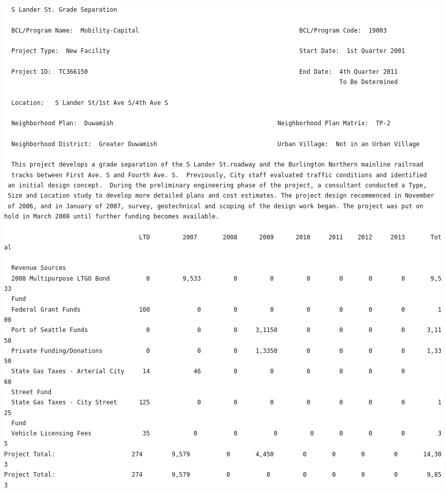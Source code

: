       S Lander St. Grade Separation  
  
      BCL/Program Name:  Mobility-Capital                                            BCL/Program Code:  19003  
  
      Project Type:  New Facility                                                    Start Date:  1st Quarter 2001  
  
      Project ID:  TC366150                                                          End Date:  4th Quarter 2011  
                                                                                                To Be Determined  
  
      Location:   S Lander St/1st Ave S/4th Ave S  
  
      Neighborhood Plan:  Duwamish                                             Neighborhood Plan Matrix:  TP-2  
  
      Neighborhood District:  Greater Duwamish                                 Urban Village:  Not in an Urban Village  
  
      This project develops a grade separation of the S Lander St.roadway and the Burlington Northern mainline railroad  
      tracks between First Ave. S and Fourth Ave. S.  Previously, City staff evaluated traffic conditions and identified  
     an initial design concept.  During the preliminary engineering phase of the project, a consultant conducted a Type,  
     Size and Location study to develop more detailed plans and cost estimates. The project design recommenced in November  
     of 2006, and in January of 2007, survey, geotechnical and scoping of the design work began. The project was put on  
    hold in March 2008 until further funding becomes available.  
  
                                         LTD         2007       2008      2009      2010     2011    2012     2013       Total  
  
      Revenue Sources  
      2008 Multipurpose LTGO Bond          0         9,533         0         0         0        0       0        0       9,533  
      Fund  
      Federal Grant Funds                100             0         0         0         0        0       0        0         100  
      Port of Seattle Funds                0             0         0     3,1150        0        0       0        0      3,1150  
      Private Funding/Donations            0             0         0     1,3350        0        0       0        0      1,3350  
      State Gas Taxes - Arterial City     14            46         0         0         0        0       0        0          60  
      Street Fund  
      State Gas Taxes - City Street      125             0         0         0         0        0       0        0         125  
      Fund  
      Vehicle Licensing Fees              35            0          0          0         0       0       0        0         35  
    Project Total:                     274        9,579          0       4,450        0       0       0        0       14,303  
    Project Total:                     274        9,579          0          0         0       0       0        0        9,853  
  